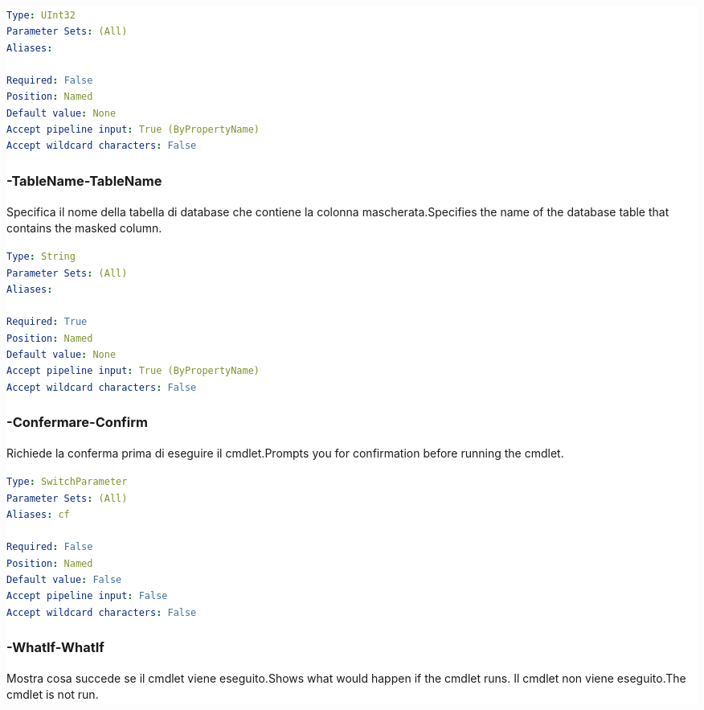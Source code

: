 ```yaml
Type: UInt32
Parameter Sets: (All)
Aliases:

Required: False
Position: Named
Default value: None
Accept pipeline input: True (ByPropertyName)
Accept wildcard characters: False
```

### <span data-ttu-id="9bc93-167">-TableName</span><span class="sxs-lookup"><span data-stu-id="9bc93-167">-TableName</span></span>
<span data-ttu-id="9bc93-168">Specifica il nome della tabella di database che contiene la colonna mascherata.</span><span class="sxs-lookup"><span data-stu-id="9bc93-168">Specifies the name of the database table that contains the masked column.</span></span>

```yaml
Type: String
Parameter Sets: (All)
Aliases:

Required: True
Position: Named
Default value: None
Accept pipeline input: True (ByPropertyName)
Accept wildcard characters: False
```

### <span data-ttu-id="9bc93-169">-Confermare</span><span class="sxs-lookup"><span data-stu-id="9bc93-169">-Confirm</span></span>
<span data-ttu-id="9bc93-170">Richiede la conferma prima di eseguire il cmdlet.</span><span class="sxs-lookup"><span data-stu-id="9bc93-170">Prompts you for confirmation before running the cmdlet.</span></span>

```yaml
Type: SwitchParameter
Parameter Sets: (All)
Aliases: cf

Required: False
Position: Named
Default value: False
Accept pipeline input: False
Accept wildcard characters: False
```

### <span data-ttu-id="9bc93-171">-WhatIf</span><span class="sxs-lookup"><span data-stu-id="9bc93-171">-WhatIf</span></span>
<span data-ttu-id="9bc93-172">Mostra cosa succede se il cmdlet viene eseguito.</span><span class="sxs-lookup"><span data-stu-id="9bc93-172">Shows what would happen if the cmdlet runs.</span></span>
<span data-ttu-id="9bc93-173">Il cmdlet non viene eseguito.</span><span class="sxs-lookup"><span data-stu-id="9bc93-173">The cmdlet is not run.</span></span>
